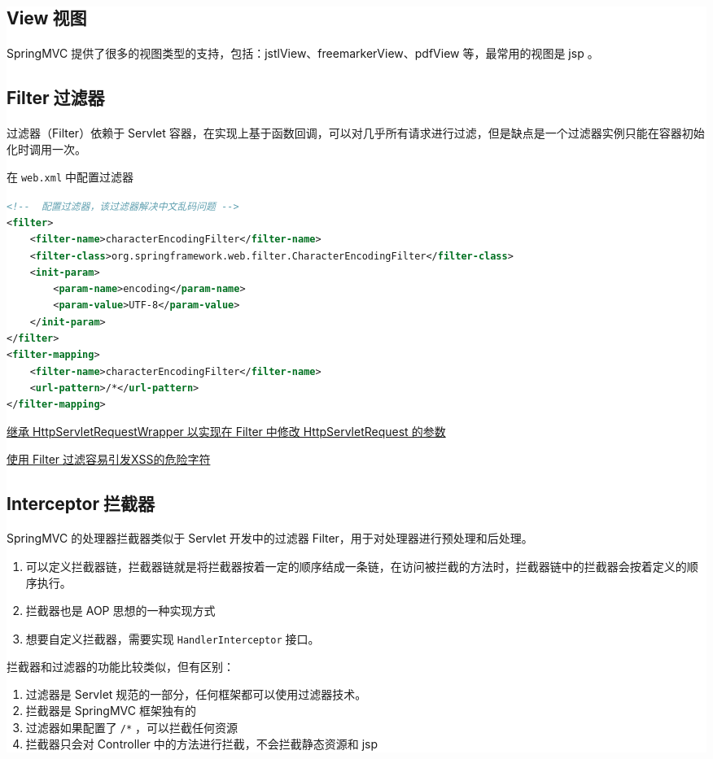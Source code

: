 



## View 视图

SpringMVC 提供了很多的视图类型的支持，包括：jstlView、freemarkerView、pdfView 等，最常用的视图是 jsp 。





## Filter 过滤器 

过滤器（Filter）依赖于 Servlet 容器，在实现上基于函数回调，可以对几乎所有请求进行过滤，但是缺点是一个过滤器实例只能在容器初始化时调用一次。

在 `web.xml` 中配置过滤器

```xml
<!--  配置过滤器，该过滤器解决中文乱码问题 -->
<filter>
    <filter-name>characterEncodingFilter</filter-name>
    <filter-class>org.springframework.web.filter.CharacterEncodingFilter</filter-class>
    <init-param>
        <param-name>encoding</param-name>
        <param-value>UTF-8</param-value>
    </init-param>
</filter>
<filter-mapping>
    <filter-name>characterEncodingFilter</filter-name>
    <url-pattern>/*</url-pattern>
</filter-mapping>
```



[继承 HttpServletRequestWrapper 以实现在 Filter 中修改 HttpServletRequest 的参数](https://www.zifangsky.cn/677.html)

[使用 Filter 过滤容易引发XSS的危险字符](https://www.zifangsky.cn/683.html)



## Interceptor 拦截器 

SpringMVC 的处理器拦截器类似于 Servlet 开发中的过滤器 Filter，用于对处理器进行预处理和后处理。

1. 可以定义拦截器链，拦截器链就是将拦截器按着一定的顺序结成一条链，在访问被拦截的方法时，拦截器链中的拦截器会按着定义的顺序执行。

2. 拦截器也是 AOP 思想的一种实现方式

3. 想要自定义拦截器，需要实现 `HandlerInterceptor` 接口。



拦截器和过滤器的功能比较类似，但有区别：

1. 过滤器是 Servlet 规范的一部分，任何框架都可以使用过滤器技术。
2. 拦截器是 SpringMVC 框架独有的
3. 过滤器如果配置了 `/*` ，可以拦截任何资源
4. 拦截器只会对 Controller 中的方法进行拦截，不会拦截静态资源和 jsp
